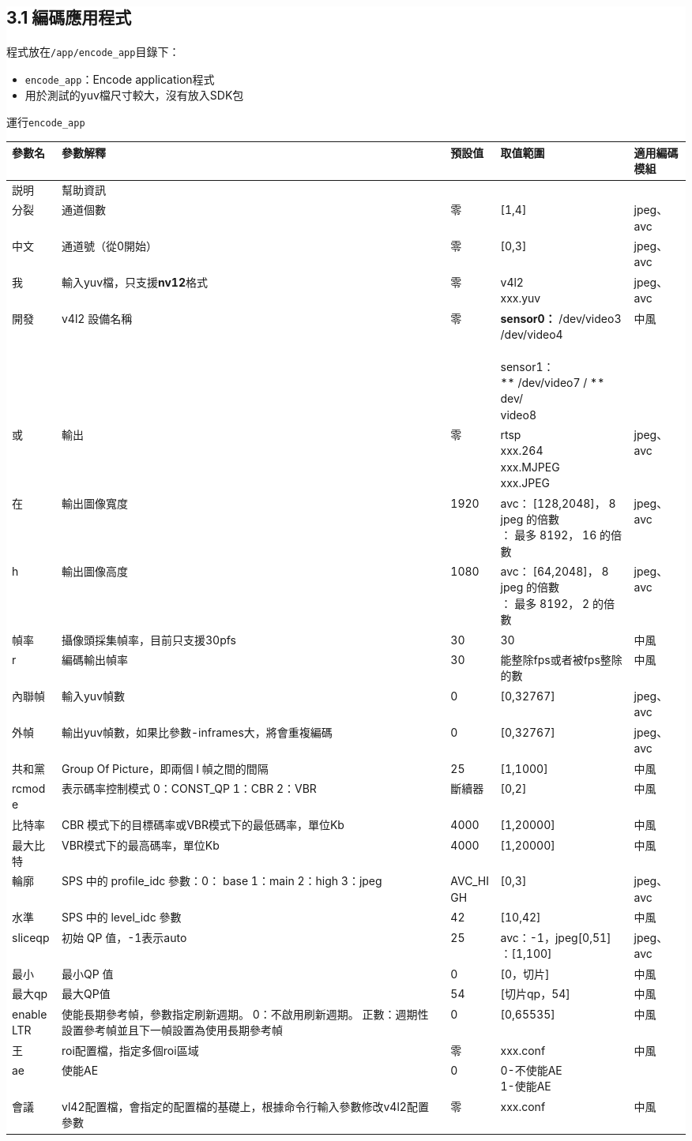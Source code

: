 ## 3.1 編碼應用程式

程式放在`/app/encode_app`目錄下：

- `encode_app`：Encode application程式
- 用於測試的yuv檔尺寸較大，沒有放入SDK包

運行`encode_app`

| 參數名 | 參數解釋 | 預設值 | 取值範圍 | 適用編碼模組 |
|:-|:-|:-|:-|:-|
| 説明 | 幫助資訊| | ||
| 分裂 | 通道個數 | 零 | [1,4] | jpeg、avc |
| 中文 | 通道號（從0開始） | 零 | [0,3] | jpeg、avc |
| 我 | 輸入yuv檔，只支援**nv12**格式 | 零 | v4l2 <br> xxx.yuv | jpeg、avc |
| 開發 | v4l2 設備名稱 | 零 | **sensor0：** /dev/video3 /dev/video4 <br> <br>sensor1：<br> ** /dev/video7 / ** dev/ <br> video8 <br> | 中風 |
| 或 | 輸出| 零 | rtsp <br> xxx.264 <br> xxx.MJPEG <br> xxx.JPEG | jpeg、avc |
| 在 | 輸出圖像寬度 | 1920 | avc： [128,2048]， 8 jpeg 的倍數 <br> ： 最多 8192， 16 的倍數 | jpeg、avc |
| h | 輸出圖像高度 | 1080 | avc： [64,2048]， 8 jpeg 的倍數 <br> ： 最多 8192， 2 的倍數 | jpeg、avc |
| 幀率 | 攝像頭採集幀率，目前只支援30pfs | 30 | 30 | 中風 |
| r | 編碼輸出幀率 | 30 | 能整除fps或者被fps整除的數 | 中風 |
| 內聯幀 | 輸入yuv幀數 | 0 | [0,32767] | jpeg、avc |
| 外幀 | 輸出yuv幀數，如果比參數-inframes大，將會重複編碼 | 0 | [0,32767] | jpeg、avc |
| 共和黨 | Group Of Picture，即兩個 I 幀之間的間隔 | 25 | [1,1000] | 中風 |
| rcmode | 表示碼率控制模式 0：CONST_QP 1：CBR 2：VBR | 斷續器 | [0,2] | 中風 |
| 比特率 | CBR 模式下的目標碼率或VBR模式下的最低碼率，單位Kb | 4000 | [1,20000] | 中風 |
| 最大比特 | VBR模式下的最高碼率，單位Kb | 4000 | [1,20000] | 中風 |
| 輪廓 | SPS 中的 profile_idc 參數：0： base 1：main 2：high 3：jpeg | AVC_HIGH | [0,3] | jpeg、avc |
| 水準 | SPS 中的 level_idc 參數 | 42 | [10,42] | 中風 |
| sliceqp | 初始 QP 值，-1表示auto | 25 | avc：-1，jpeg[0,51]<br/>：[1,100] | jpeg、avc |
| 最小 | 最小QP 值 | 0 | [0，切片] | 中風 |
| 最大qp | 最大QP值 | 54 | [切片qp，54] | 中風 |
| enableLTR | 使能長期參考幀，參數指定刷新週期。 0：不啟用刷新週期。 正數：週期性設置參考幀並且下一幀設置為使用長期參考幀 | 0 | [0,65535] | 中風 |
| 王 | roi配置檔，指定多個roi區域 | 零 | xxx.conf | 中風 |
| ae | 使能AE | 0 | 0-不使能AE<br>1-使能AE |
| 會議 | vl42配置檔，會指定的配置檔的基礎上，根據命令行輸入參數修改v4l2配置參數 | 零 | xxx.conf | 中風 |
